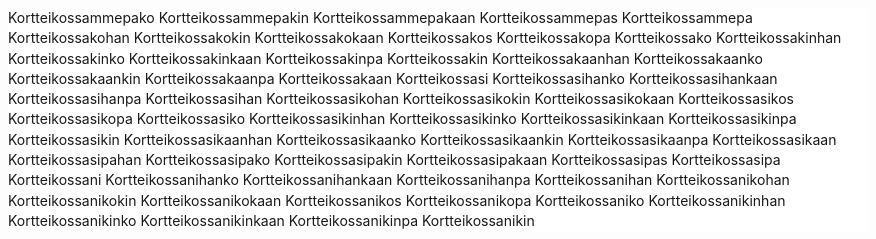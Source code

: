Kortteikossammepako
Kortteikossammepakin
Kortteikossammepakaan
Kortteikossammepas
Kortteikossammepa
Kortteikossakohan
Kortteikossakokin
Kortteikossakokaan
Kortteikossakos
Kortteikossakopa
Kortteikossako
Kortteikossakinhan
Kortteikossakinko
Kortteikossakinkaan
Kortteikossakinpa
Kortteikossakin
Kortteikossakaanhan
Kortteikossakaanko
Kortteikossakaankin
Kortteikossakaanpa
Kortteikossakaan
Kortteikossasi
Kortteikossasihanko
Kortteikossasihankaan
Kortteikossasihanpa
Kortteikossasihan
Kortteikossasikohan
Kortteikossasikokin
Kortteikossasikokaan
Kortteikossasikos
Kortteikossasikopa
Kortteikossasiko
Kortteikossasikinhan
Kortteikossasikinko
Kortteikossasikinkaan
Kortteikossasikinpa
Kortteikossasikin
Kortteikossasikaanhan
Kortteikossasikaanko
Kortteikossasikaankin
Kortteikossasikaanpa
Kortteikossasikaan
Kortteikossasipahan
Kortteikossasipako
Kortteikossasipakin
Kortteikossasipakaan
Kortteikossasipas
Kortteikossasipa
Kortteikossani
Kortteikossanihanko
Kortteikossanihankaan
Kortteikossanihanpa
Kortteikossanihan
Kortteikossanikohan
Kortteikossanikokin
Kortteikossanikokaan
Kortteikossanikos
Kortteikossanikopa
Kortteikossaniko
Kortteikossanikinhan
Kortteikossanikinko
Kortteikossanikinkaan
Kortteikossanikinpa
Kortteikossanikin